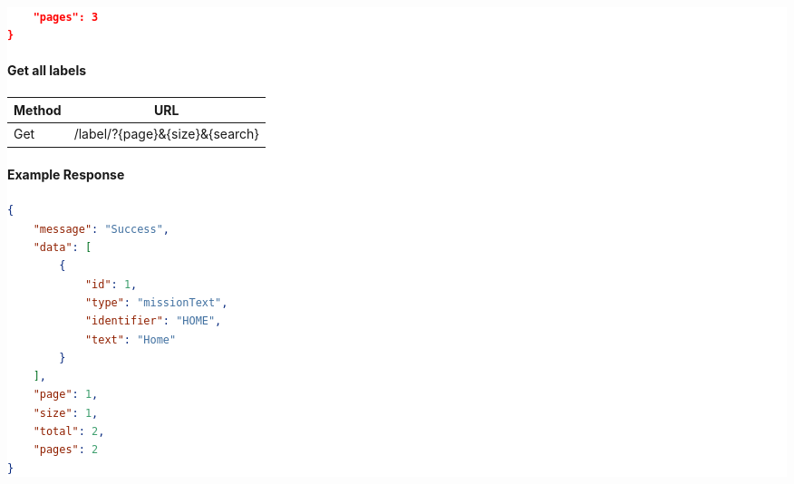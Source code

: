 ```json
    "pages": 3
}
```
#### Get all labels

| Method | URL                        |
| ------ | -------------------------- |
| Get   | /label/?{page}&{size}&{search} | 

#### Example Response

```json
{
    "message": "Success",
    "data": [
        {
            "id": 1,
            "type": "missionText",
            "identifier": "HOME",
            "text": "Home"
        }
    ],
    "page": 1,
    "size": 1,
    "total": 2,
    "pages": 2
}
```